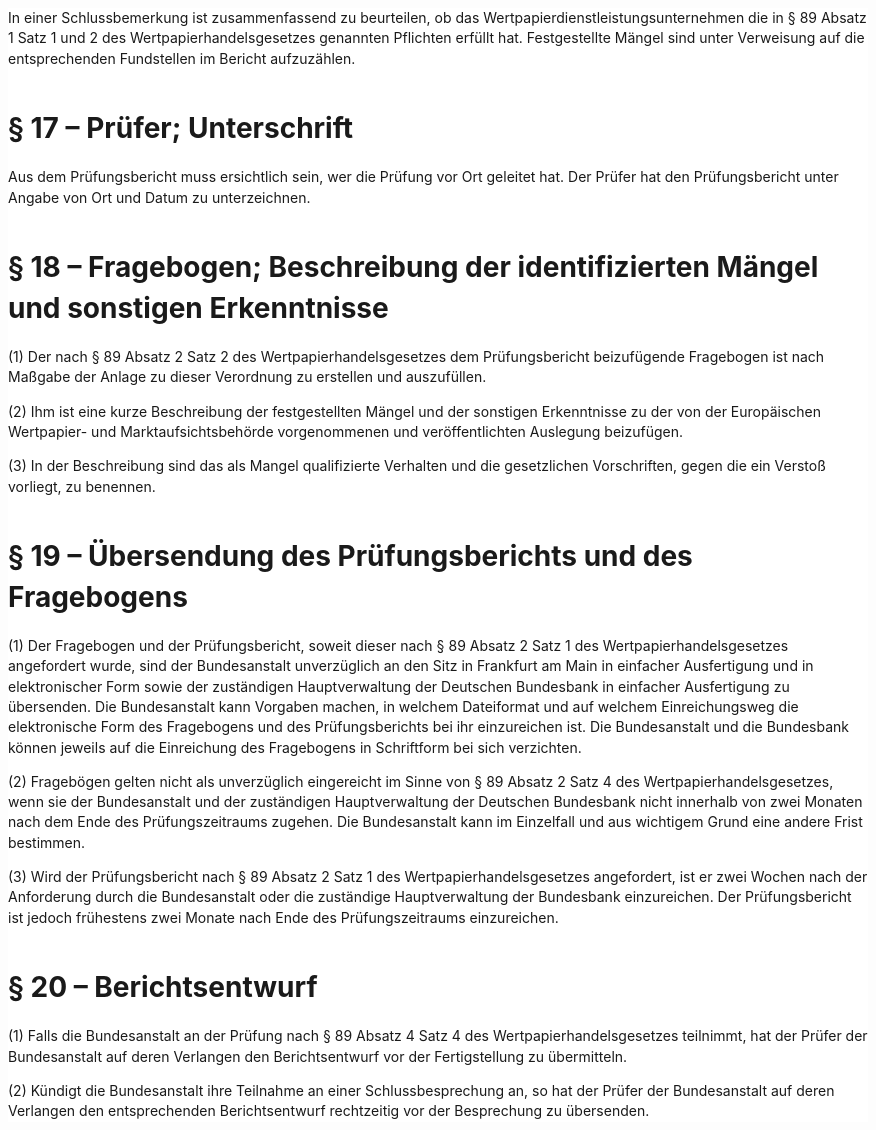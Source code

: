 In einer Schlussbemerkung ist zusammenfassend zu beurteilen, ob das Wertpapierdienstleistungsunternehmen die in § 89 Absatz 1 Satz 1 und 2 des Wertpapierhandelsgesetzes genannten Pflichten erfüllt hat. Festgestellte Mängel sind unter Verweisung auf die entsprechenden Fundstellen im Bericht aufzuzählen.

# § 17 – Prüfer; Unterschrift

Aus dem Prüfungsbericht muss ersichtlich sein, wer die Prüfung vor Ort geleitet hat. Der Prüfer hat den Prüfungsbericht unter Angabe von Ort und Datum zu unterzeichnen.

# § 18 – Fragebogen; Beschreibung der identifizierten Mängel und sonstigen Erkenntnisse

(1) Der nach § 89 Absatz 2 Satz 2 des Wertpapierhandelsgesetzes dem Prüfungsbericht beizufügende Fragebogen ist nach Maßgabe der Anlage zu dieser Verordnung zu erstellen und auszufüllen.

(2) Ihm ist eine kurze Beschreibung der festgestellten Mängel und der sonstigen Erkenntnisse zu der von der Europäischen Wertpapier- und Marktaufsichtsbehörde vorgenommenen und veröffentlichten Auslegung beizufügen.

(3) In der Beschreibung sind das als Mangel qualifizierte Verhalten und die gesetzlichen Vorschriften, gegen die ein Verstoß vorliegt, zu benennen.

# § 19 – Übersendung des Prüfungsberichts und des Fragebogens

(1) Der Fragebogen und der Prüfungsbericht, soweit dieser nach § 89 Absatz 2 Satz 1 des Wertpapierhandelsgesetzes angefordert wurde, sind der Bundesanstalt unverzüglich an den Sitz in Frankfurt am Main in einfacher Ausfertigung und in elektronischer Form sowie der zuständigen Hauptverwaltung der Deutschen Bundesbank in einfacher Ausfertigung zu übersenden. Die Bundesanstalt kann Vorgaben machen, in welchem Dateiformat und auf welchem Einreichungsweg die elektronische Form des Fragebogens und des Prüfungsberichts bei ihr einzureichen ist. Die Bundesanstalt und die Bundesbank können jeweils auf die Einreichung des Fragebogens in Schriftform bei sich verzichten.

(2) Fragebögen gelten nicht als unverzüglich eingereicht im Sinne von § 89 Absatz 2 Satz 4 des Wertpapierhandelsgesetzes, wenn sie der Bundesanstalt und der zuständigen Hauptverwaltung der Deutschen Bundesbank nicht innerhalb von zwei Monaten nach dem Ende des Prüfungszeitraums zugehen. Die Bundesanstalt kann im Einzelfall und aus wichtigem Grund eine andere Frist bestimmen.

(3) Wird der Prüfungsbericht nach § 89 Absatz 2 Satz 1 des Wertpapierhandelsgesetzes angefordert, ist er zwei Wochen nach der Anforderung durch die Bundesanstalt oder die zuständige Hauptverwaltung der Bundesbank einzureichen. Der Prüfungsbericht ist jedoch frühestens zwei Monate nach Ende des Prüfungszeitraums einzureichen.

# § 20 – Berichtsentwurf

(1) Falls die Bundesanstalt an der Prüfung nach § 89 Absatz 4 Satz 4 des Wertpapierhandelsgesetzes teilnimmt, hat der Prüfer der Bundesanstalt auf deren Verlangen den Berichtsentwurf vor der Fertigstellung zu übermitteln.

(2) Kündigt die Bundesanstalt ihre Teilnahme an einer Schlussbesprechung an, so hat der Prüfer der Bundesanstalt auf deren Verlangen den entsprechenden Berichtsentwurf rechtzeitig vor der Besprechung zu übersenden.
